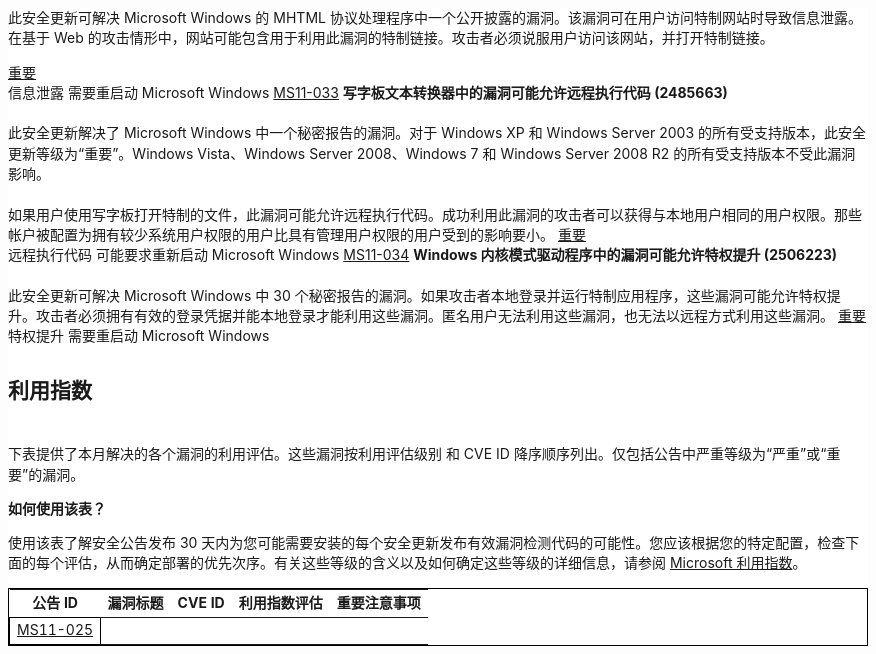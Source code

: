 此安全更新可解决 Microsoft Windows 的 MHTML 协议处理程序中一个公开披露的漏洞。该漏洞可在用户访问特制网站时导致信息泄露。在基于 Web 的攻击情形中，网站可能包含用于利用此漏洞的特制链接。攻击者必须说服用户访问该网站，并打开特制链接。</td>
<td style="border:1px solid black;"><a href="http://go.microsoft.com/fwlink/?linkid=21140">重要</a><br />
信息泄露</td>
<td style="border:1px solid black;">需要重启动</td>
<td style="border:1px solid black;">Microsoft Windows</td>
</tr>  
<tr class="even">
<td style="border:1px solid black;"><a href="http://go.microsoft.com/fwlink/?linkid=208110">MS11-033</a></td>
<td style="border:1px solid black;"><strong>写字板文本转换器中的漏洞可能允许远程执行代码 (2485663)</strong><br />
<br />  
此安全更新解决了 Microsoft Windows 中一个秘密报告的漏洞。对于 Windows XP 和 Windows Server 2003 的所有受支持版本，此安全更新等级为“重要”。Windows Vista、Windows Server 2008、Windows 7 和 Windows Server 2008 R2 的所有受支持版本不受此漏洞影响。<br />  
<br />
如果用户使用写字板打开特制的文件，此漏洞可能允许远程执行代码。成功利用此漏洞的攻击者可以获得与本地用户相同的用户权限。那些帐户被配置为拥有较少系统用户权限的用户比具有管理用户权限的用户受到的影响要小。</td>
<td style="border:1px solid black;"><a href="http://go.microsoft.com/fwlink/?linkid=21140">重要</a><br />
远程执行代码</td>
<td style="border:1px solid black;">可能要求重新启动</td>
<td style="border:1px solid black;">Microsoft Windows</td>
</tr>  
<tr class="odd">
<td style="border:1px solid black;"><a href="http://go.microsoft.com/fwlink/?linkid=211826">MS11-034</a></td>
<td style="border:1px solid black;"><strong>Windows 内核模式驱动程序中的漏洞可能允许特权提升 (2506223)</strong><br />
<br />
此安全更新可解决 Microsoft Windows 中 30 个秘密报告的漏洞。如果攻击者本地登录并运行特制应用程序，这些漏洞可能允许特权提升。攻击者必须拥有有效的登录凭据并能本地登录才能利用这些漏洞。匿名用户无法利用这些漏洞，也无法以远程方式利用这些漏洞。</td>
<td style="border:1px solid black;"><a href="http://go.microsoft.com/fwlink/?linkid=21140">重要</a><br />
特权提升</td>
<td style="border:1px solid black;">需要重启动</td>
<td style="border:1px solid black;">Microsoft Windows</td>
</tr>  
</tbody>  
</table>
  
利用指数  
--------
  
<span></span>  
下表提供了本月解决的各个漏洞的利用评估。这些漏洞按利用评估级别 和 CVE ID 降序顺序列出。仅包括公告中严重等级为“严重”或“重要”的漏洞。
  
**如何使用该表？**
  
使用该表了解安全公告发布 30 天内为您可能需要安装的每个安全更新发布有效漏洞检测代码的可能性。您应该根据您的特定配置，检查下面的每个评估，从而确定部署的优先次序。有关这些等级的含义以及如何确定这些等级的详细信息，请参阅 [Microsoft 利用指数](http://technet.microsoft.com/en-us/security/cc998259.aspx)。

<p> </p>
<table style="border:1px solid black;">  
<thead>  
<tr class="header">  
<th>公告 ID</th>  
<th>漏洞标题</th>  
<th>CVE ID</th>  
<th>利用指数评估</th>  
<th>重要注意事项</th>  
</tr>  
</thead>  
<tbody>  
<tr class="odd">
<td style="border:1px solid black;"><a href="http://go.microsoft.com/fwlink/?linkid=209720">MS11-025</a></td>